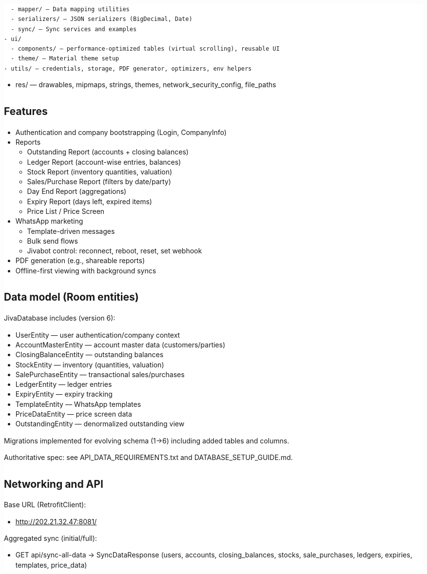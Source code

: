       - mapper/ — Data mapping utilities
      - serializers/ — JSON serializers (BigDecimal, Date)
      - sync/ — Sync services and examples
    - ui/
      - components/ — performance-optimized tables (virtual scrolling), reusable UI
      - theme/ — Material theme setup
    - utils/ — credentials, storage, PDF generator, optimizers, env helpers
  - res/ — drawables, mipmaps, strings, themes, network_security_config, file_paths


## Features
- Authentication and company bootstrapping (Login, CompanyInfo)
- Reports
  - Outstanding Report (accounts + closing balances)
  - Ledger Report (account-wise entries, balances)
  - Stock Report (inventory quantities, valuation)
  - Sales/Purchase Report (filters by date/party)
  - Day End Report (aggregations)
  - Expiry Report (days left, expired items)
  - Price List / Price Screen
- WhatsApp marketing
  - Template-driven messages
  - Bulk send flows
  - Jivabot control: reconnect, reboot, reset, set webhook
- PDF generation (e.g., shareable reports)
- Offline-first viewing with background syncs


## Data model (Room entities)
JivaDatabase includes (version 6):
- UserEntity — user authentication/company context
- AccountMasterEntity — account master data (customers/parties)
- ClosingBalanceEntity — outstanding balances
- StockEntity — inventory (quantities, valuation)
- SalePurchaseEntity — transactional sales/purchases
- LedgerEntity — ledger entries
- ExpiryEntity — expiry tracking
- TemplateEntity — WhatsApp templates
- PriceDataEntity — price screen data
- OutstandingEntity — denormalized outstanding view

Migrations implemented for evolving schema (1→6) including added tables and columns.

Authoritative spec: see API_DATA_REQUIREMENTS.txt and DATABASE_SETUP_GUIDE.md.


## Networking and API
Base URL (RetrofitClient):
- http://202.21.32.47:8081/

Aggregated sync (initial/full):
- GET api/sync-all-data → SyncDataResponse (users, accounts, closing_balances, stocks, sale_purchases, ledgers, expiries, templates, price_data)
